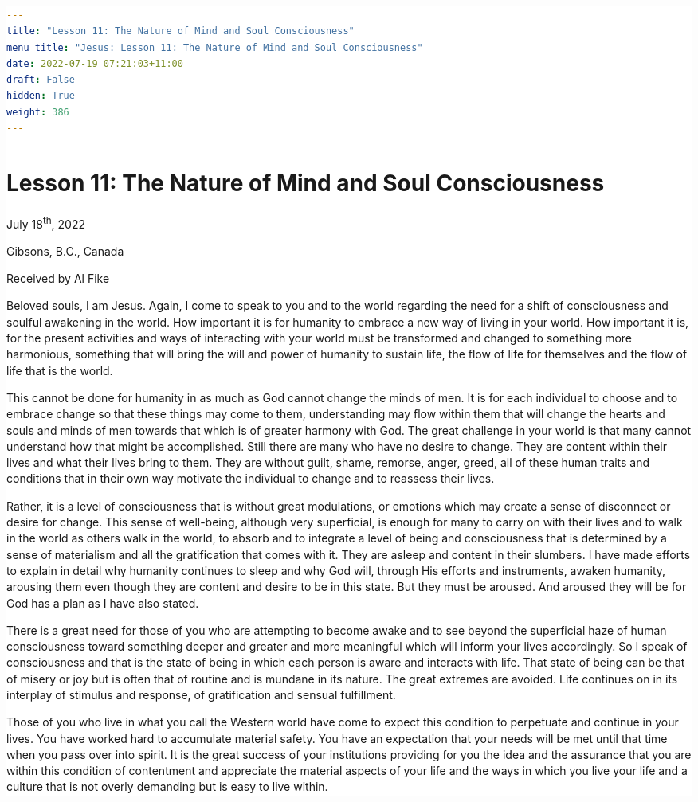 ```yaml
---
title: "Lesson 11: The Nature of Mind and Soul Consciousness"
menu_title: "Jesus: Lesson 11: The Nature of Mind and Soul Consciousness"
date: 2022-07-19 07:21:03+11:00
draft: False
hidden: True
weight: 386
---
```

# Lesson 11: The Nature of Mind and Soul Consciousness

July 18<sup>th</sup>, 2022

Gibsons, B.C., Canada

Received by Al Fike   



Beloved souls, I am Jesus. Again, I come to speak to you and to the world regarding the need for a shift of consciousness and soulful awakening in the world. How important it is for humanity to embrace a new way of living in your world. How important it is, for the present activities and ways of interacting with your world must be transformed and changed to something more harmonious, something that will bring the will and power of humanity to sustain life, the flow of life for themselves and the flow of life that is the world.

This cannot be done for humanity in as much as God cannot change the minds of men. It is for each individual to choose and to embrace change so that these things may come to them, understanding may flow within them that will change the hearts and souls and minds of men towards that which is of greater harmony with God. The great challenge in your world is that many cannot understand how that might be accomplished. Still there are many who have no desire to change. They are content within their lives and what their lives bring to them. They are without guilt, shame, remorse, anger, greed, all of these human traits and conditions that in their own way motivate the individual to change and to reassess their lives.

Rather, it is a level of consciousness that is without great modulations, or emotions which may create a sense of disconnect or desire for change. This sense of well-being, although very superficial, is enough for many to carry on with their lives and to walk in the world as others walk in the world, to absorb and to integrate a level of being and consciousness that is determined by a sense of materialism and all the gratification that comes with it. They are asleep and content in their slumbers. I have made efforts to explain in detail why humanity continues to sleep and why God will, through His efforts and instruments, awaken humanity, arousing them even though they are content and desire to be in this state. But they must be aroused. And aroused they will be for God has a plan as I have also stated. 

There is a great need for those of you who are attempting to become awake and to see beyond the superficial haze of human consciousness toward something deeper and greater and more meaningful which will inform your lives accordingly. So I speak of consciousness and that is the state of being in which each person is aware and interacts with life. That state of being can be that of misery or joy but is often that of routine and is mundane in its nature. The great extremes are avoided. Life continues on in its interplay of stimulus and response, of gratification and sensual fulfillment.

Those of you who live in what you call the Western world have come to expect this condition to perpetuate and continue in your lives. You have worked hard to accumulate material safety. You have an expectation that your needs will be met until that time when you pass over into spirit. It is the great success of your institutions providing for you the idea and the assurance that you are within this condition of contentment and appreciate the material aspects of your life and the ways in which you live your life and a culture that is not overly demanding but is easy to live within. 
